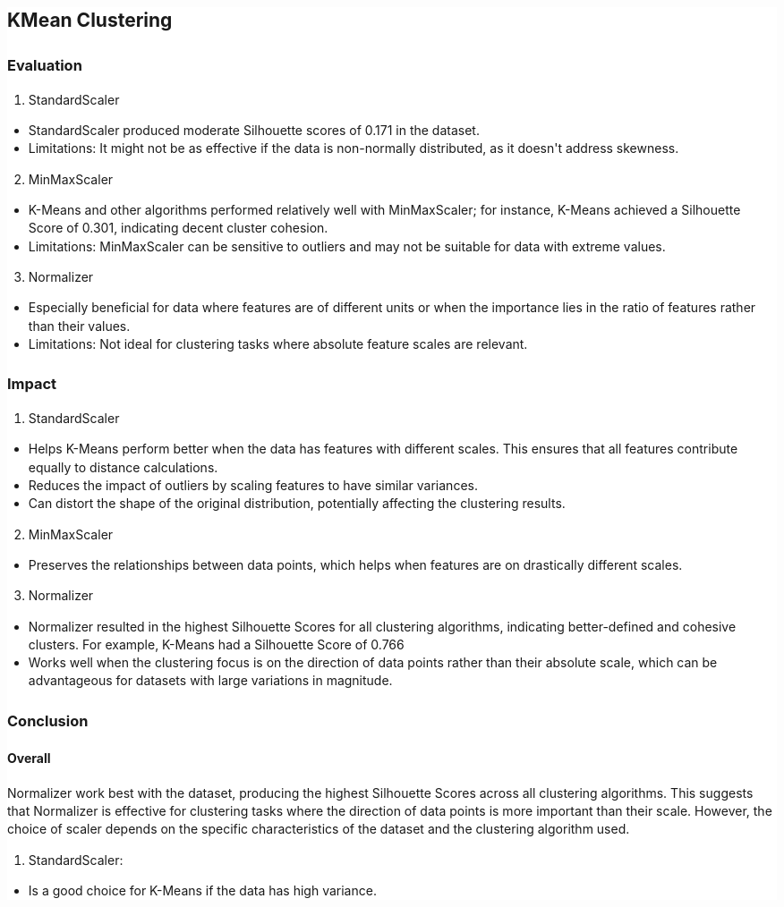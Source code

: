 ## KMean Clustering

### Evaluation

1. StandardScaler

- StandardScaler produced moderate Silhouette scores of 0.171 in the dataset.
- Limitations: It might not be as effective if the data is non-normally distributed, as it doesn't address skewness.

2. MinMaxScaler

- K-Means and other algorithms performed relatively well with MinMaxScaler; for instance, K-Means achieved a Silhouette Score of 0.301, indicating decent cluster cohesion​.
- Limitations: MinMaxScaler can be sensitive to outliers and may not be suitable for data with extreme values.

3. Normalizer

- Especially beneficial for data where features are of different units or when the importance lies in the ratio of features rather than their values.
- Limitations: Not ideal for clustering tasks where absolute feature scales are relevant.

### Impact

1. StandardScaler

- Helps K-Means perform better when the data has features with different scales. This ensures that all features contribute equally to distance calculations.
- Reduces the impact of outliers by scaling features to have similar variances.
- Can distort the shape of the original distribution, potentially affecting the clustering results.

2. MinMaxScaler

- Preserves the relationships between data points, which helps when features are on drastically different scales.

3. Normalizer

- Normalizer resulted in the highest Silhouette Scores for all clustering algorithms, indicating better-defined and cohesive clusters. For example, K-Means had a Silhouette Score of 0.766
- Works well when the clustering focus is on the direction of data points rather than their absolute scale, which can be advantageous for datasets with large variations in magnitude.

### Conclusion

#### Overall

Normalizer work best with the dataset, producing the highest Silhouette Scores across all clustering algorithms. This suggests that Normalizer is effective for clustering tasks where the direction of data points is more important than their scale. However, the choice of scaler depends on the specific characteristics of the dataset and the clustering algorithm used.

1. StandardScaler:

- Is a good choice for K-Means if the data has high variance.
